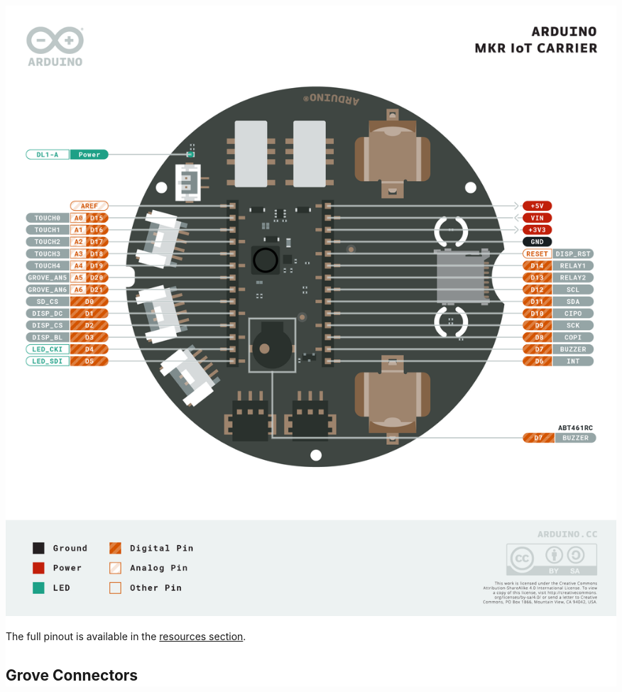 ![The pinout for MKR IoT Carrier Rev2](assets/mkrIoTCarrier-pinout.png)

The full pinout is available in the [resources section](/hardware/mkr-iot-carrie-rev2#resources).

## Grove Connectors
